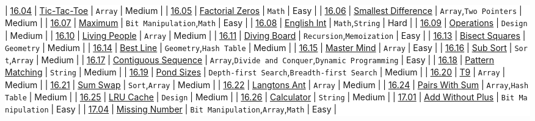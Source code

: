 | [16.04](https://leetcode.cn/problems/tic-tac-toe-lcci)                      | [Tic-Tac-Toe](/lcci/16.04.Tic-Tac-Toe/README_EN.md)                                                   | `Array`                                                      | Medium     |
| [16.05](https://leetcode.cn/problems/factorial-zeros-lcci)                  | [Factorial Zeros](/lcci/16.05.Factorial%20Zeros/README_EN.md)                                         | `Math`                                                       | Easy       |
| [16.06](https://leetcode.cn/problems/smallest-difference-lcci)              | [Smallest Difference](/lcci/16.06.Smallest%20Difference/README_EN.md)                                 | `Array`,`Two Pointers`                                       | Medium     |
| [16.07](https://leetcode.cn/problems/maximum-lcci)                          | [Maximum](/lcci/16.07.Maximum/README_EN.md)                                                           | `Bit Manipulation`,`Math`                                    | Easy       |
| [16.08](https://leetcode.cn/problems/english-int-lcci)                      | [English Int](/lcci/16.08.English%20Int/README_EN.md)                                                 | `Math`,`String`                                              | Hard       |
| [16.09](https://leetcode.cn/problems/operations-lcci)                       | [Operations](/lcci/16.09.Operations/README_EN.md)                                                     | `Design`                                                     | Medium     |
| [16.10](https://leetcode.cn/problems/living-people-lcci)                    | [Living People](/lcci/16.10.Living%20People/README_EN.md)                                             | `Array`                                                      | Medium     |
| [16.11](https://leetcode.cn/problems/diving-board-lcci)                     | [Diving Board](/lcci/16.11.Diving%20Board/README_EN.md)                                               | `Recursion`,`Memoization`                                    | Easy       |
| [16.13](https://leetcode.cn/problems/bisect-squares-lcci)                   | [Bisect Squares](/lcci/16.13.Bisect%20Squares/README_EN.md)                                           | `Geometry`                                                   | Medium     |
| [16.14](https://leetcode.cn/problems/best-line-lcci)                        | [Best Line](/lcci/16.14.Best%20Line/README_EN.md)                                                     | `Geometry`,`Hash Table`                                      | Medium     |
| [16.15](https://leetcode.cn/problems/master-mind-lcci)                      | [Master Mind](/lcci/16.15.Master%20Mind/README_EN.md)                                                 | `Array`                                                      | Easy       |
| [16.16](https://leetcode.cn/problems/sub-sort-lcci)                         | [Sub Sort](/lcci/16.16.Sub%20Sort/README_EN.md)                                                       | `Sort`,`Array`                                               | Medium     |
| [16.17](https://leetcode.cn/problems/contiguous-sequence-lcci)              | [Contiguous Sequence](/lcci/16.17.Contiguous%20Sequence/README_EN.md)                                 | `Array`,`Divide and Conquer`,`Dynamic Programming`           | Easy       |
| [16.18](https://leetcode.cn/problems/pattern-matching-lcci)                 | [Pattern Matching](/lcci/16.18.Pattern%20Matching/README_EN.md)                                       | `String`                                                     | Medium     |
| [16.19](https://leetcode.cn/problems/pond-sizes-lcci)                       | [Pond Sizes](/lcci/16.19.Pond%20Sizes/README_EN.md)                                                   | `Depth-first Search`,`Breadth-first Search`                  | Medium     |
| [16.20](https://leetcode.cn/problems/t9-lcci)                               | [T9](/lcci/16.20.T9/README_EN.md)                                                                     | `Array`                                                      | Medium     |
| [16.21](https://leetcode.cn/problems/sum-swap-lcci)                         | [Sum Swap](/lcci/16.21.Sum%20Swap/README_EN.md)                                                       | `Sort`,`Array`                                               | Medium     |
| [16.22](https://leetcode.cn/problems/langtons-ant-lcci)                     | [Langtons Ant](/lcci/16.22.Langtons%20Ant/README_EN.md)                                               | `Array`                                                      | Medium     |
| [16.24](https://leetcode.cn/problems/pairs-with-sum-lcci)                   | [Pairs With Sum](/lcci/16.24.Pairs%20With%20Sum/README_EN.md)                                         | `Array`,`Hash Table`                                         | Medium     |
| [16.25](https://leetcode.cn/problems/lru-cache-lcci)                        | [LRU Cache](/lcci/16.25.LRU%20Cache/README_EN.md)                                                     | `Design`                                                     | Medium     |
| [16.26](https://leetcode.cn/problems/calculator-lcci)                       | [Calculator](/lcci/16.26.Calculator/README_EN.md)                                                     | `String`                                                     | Medium     |
| [17.01](https://leetcode.cn/problems/add-without-plus-lcci)                 | [Add Without Plus](/lcci/17.01.Add%20Without%20Plus/README_EN.md)                                     | `Bit Manipulation`                                           | Easy       |
| [17.04](https://leetcode.cn/problems/missing-number-lcci)                   | [Missing Number](/lcci/17.04.Missing%20Number/README_EN.md)                                           | `Bit Manipulation`,`Array`,`Math`                            | Easy       |